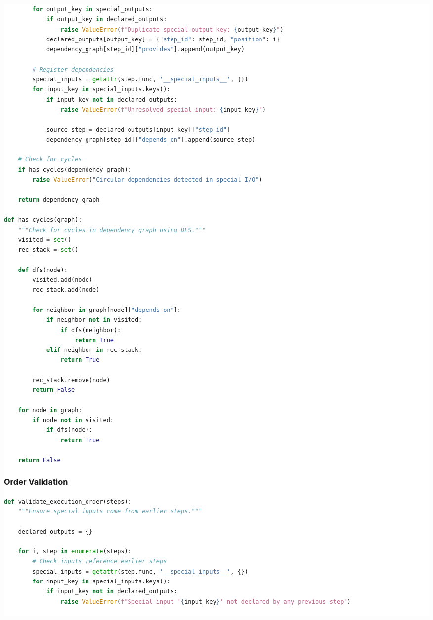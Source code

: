 ```python
        for output_key in special_outputs:
            if output_key in declared_outputs:
                raise ValueError(f"Duplicate special output key: {output_key}")
            declared_outputs[output_key] = {"step_id": step_id, "position": i}
            dependency_graph[step_id]["provides"].append(output_key)
        
        # Register dependencies
        special_inputs = getattr(step.func, '__special_inputs__', {})
        for input_key in special_inputs.keys():
            if input_key not in declared_outputs:
                raise ValueError(f"Unresolved special input: {input_key}")
            
            source_step = declared_outputs[input_key]["step_id"]
            dependency_graph[step_id]["depends_on"].append(source_step)
    
    # Check for cycles
    if has_cycles(dependency_graph):
        raise ValueError("Circular dependencies detected in special I/O")
    
    return dependency_graph

def has_cycles(graph):
    """Check for cycles in dependency graph using DFS."""
    visited = set()
    rec_stack = set()
    
    def dfs(node):
        visited.add(node)
        rec_stack.add(node)
        
        for neighbor in graph[node]["depends_on"]:
            if neighbor not in visited:
                if dfs(neighbor):
                    return True
            elif neighbor in rec_stack:
                return True
        
        rec_stack.remove(node)
        return False
    
    for node in graph:
        if node not in visited:
            if dfs(node):
                return True
    
    return False
```

### Order Validation

```python
def validate_execution_order(steps):
    """Ensure special inputs come from earlier steps."""
    
    declared_outputs = {}
    
    for i, step in enumerate(steps):
        # Check inputs reference earlier steps
        special_inputs = getattr(step.func, '__special_inputs__', {})
        for input_key in special_inputs.keys():
            if input_key not in declared_outputs:
                raise ValueError(f"Special input '{input_key}' not declared by any previous step")
            
```